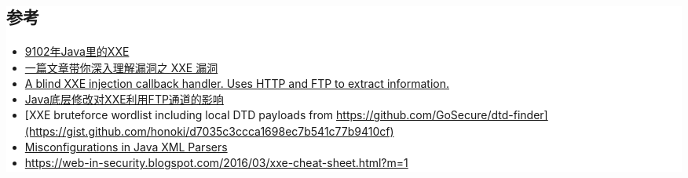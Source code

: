 ## 参考
- [9102年Java里的XXE](https://www.leadroyal.cn/p/914/)
- [一篇文章带你深入理解漏洞之 XXE 漏洞](https://xz.aliyun.com/t/3357)
- [A blind XXE injection callback handler. Uses HTTP and FTP to extract information.](https://github.com/TheTwitchy/xxer)
- [Java底层修改对XXE利用FTP通道的影响](http://scz.617.cn:8/misc/201911011122.txt)
- [XXE bruteforce wordlist including local DTD payloads from https://github.com/GoSecure/dtd-finder](https://gist.github.com/honoki/d7035c3ccca1698ec7b541c77b9410cf)
- [Misconfigurations in Java XML Parsers](https://immunityservices.blogspot.com/2021/02/misconfigurations-in-java-xml-parsers.html)
- https://web-in-security.blogspot.com/2016/03/xxe-cheat-sheet.html?m=1
